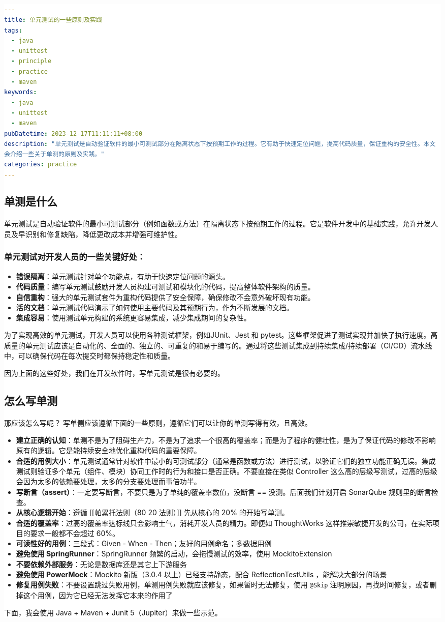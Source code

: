 ```yaml
---
title: 单元测试的一些原则及实践
tags:
  - java
  - unittest
  - principle
  - practice
  - maven
keywords:
  - java
  - unittest
  - maven
pubDatetime: 2023-12-17T11:11:11+08:00
description: "单元测试是自动验证软件的最小可测试部分在隔离状态下按预期工作的过程。它有助于快速定位问题，提高代码质量，保证重构的安全性。本文会介绍一些关于单测的原则及实践。"
categories: practice
---
```


## 单测是什么

单元测试是自动验证软件的最小可测试部分（例如函数或方法）在隔离状态下按预期工作的过程。它是软件开发中的基础实践，允许开发人员及早识别和修复缺陷，降低更改成本并增强可维护性。

### 单元测试对开发人员的一些关键好处：

- **错误隔离**：单元测试针对单个功能点，有助于快速定位问题的源头。
- **代码质量**：编写单元测试鼓励开发人员构建可测试和模块化的代码，提高整体软件架构的质量。
- **自信重构**：强大的单元测试套件为重构代码提供了安全保障，确保修改不会意外破坏现有功能。
- **活的文档**：单元测试代码演示了如何使用主要代码及其预期行为，作为不断发展的文档。
- **集成容易**：使用测试单元构建的系统更容易集成，减少集成期间的复杂性。

为了实现高效的单元测试，开发人员可以使用各种测试框架，例如JUnit、Jest 和 pytest。这些框架促进了测试实现并加快了执行速度。高质量的单元测试应该是自动化的、全面的、独立的、可重复的和易于编写的。通过将这些测试集成到持续集成/持续部署（CI/CD）流水线中，可以确保代码在每次提交时都保持稳定性和质量。

因为上面的这些好处，我们在开发软件时，写单元测试是很有必要的。

## 怎么写单测

那应该怎么写呢？ 写单侧应该遵循下面的一些原则，遵循它们可以让你的单测写得有效，且高效。

- **建立正确的认知**：单测不是为了阻碍生产力，不是为了追求一个很高的覆盖率；而是为了程序的健壮性，是为了保证代码的修改不影响原有的逻辑。它是能持续安全地优化重构代码的重要保障。
- **合适的用例大小**：单元测试通常针对软件中最小的可测试部分（通常是函数或方法）进行测试，以验证它们的独立功能正确无误。集成测试则验证多个单元（组件、模块）协同工作时的行为和接口是否正确。不要直接在类似 Controller 这么高的层级写测试，过高的层级会因为太多的依赖要处理，太多的分支要处理而事倍功半。
- **写断言（assert）**：一定要写断言，不要只是为了单纯的覆盖率数值，没断言 == 没测。后面我们计划开启 SonarQube 规则里的断言检查。
- **从核心逻辑开始**：遵循 [[帕累托法则（80 20 法则）]] 先从核心的 20% 的开始写单测。
- **合适的覆盖率**：过高的覆盖率达标线只会影响士气，消耗开发人员的精力。即便如 ThoughtWorks 这样推崇敏捷开发的公司，在实际项目的要求一般都不会超过 60%。
- **可读性好的用例**：三段式：Given - When - Then；友好的用例命名；多数据用例
- **避免使用 SpringRunner**：SpringRunner 频繁的启动，会拖慢测试的效率，使用 MockitoExtension
- **不要依赖外部服务**：无论是数据库还是其它上下游服务
- **避免使用 PowerMock**：Mockito 新版（3.0.4 以上）已经支持静态，配合 ReflectionTestUtils ，能解决大部分的场景
- **修复用例失败**：不要设置跳过失败用例，单测用例失败就应该修复，如果暂时无法修复，使用 `@Skip` 注明原因，再找时间修复，或者删掉这个用例，因为它已经无法发挥它本来的作用了

下面，我会使用 Java + Maven + Junit 5（Jupiter）来做一些示范。
